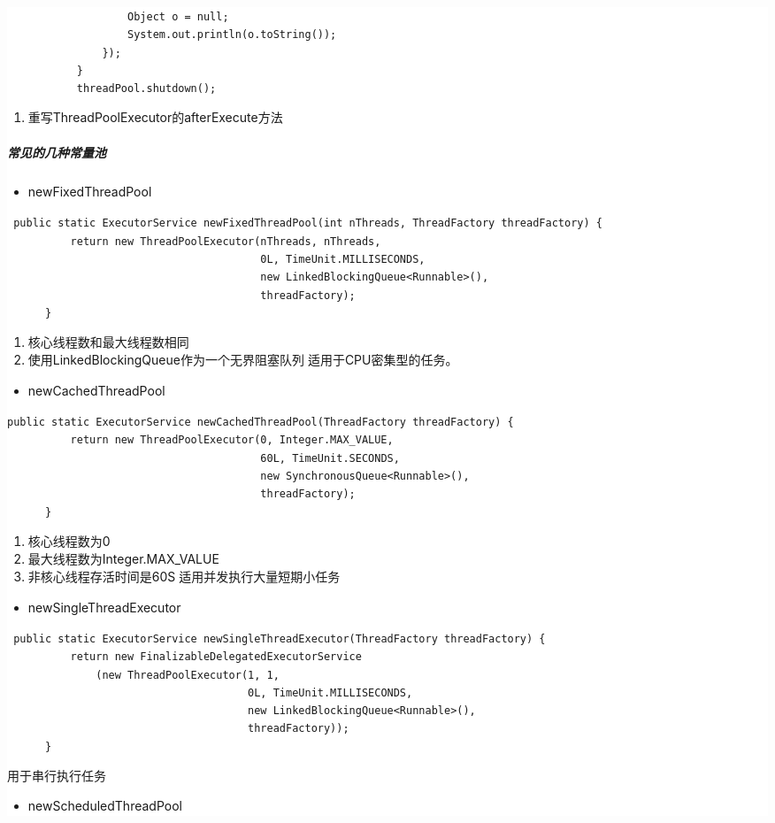 ```
                   Object o = null;
                   System.out.println(o.toString());
               });
           }
           threadPool.shutdown();
```

1. 重写ThreadPoolExecutor的afterExecute方法

##### 常见的几种常量池

- newFixedThreadPool

```
 public static ExecutorService newFixedThreadPool(int nThreads, ThreadFactory threadFactory) {
          return new ThreadPoolExecutor(nThreads, nThreads,
                                        0L, TimeUnit.MILLISECONDS,
                                        new LinkedBlockingQueue<Runnable>(),
                                        threadFactory);
      }
```

1. 核心线程数和最大线程数相同
2. 使用LinkedBlockingQueue作为一个无界阻塞队列
   适用于CPU密集型的任务。

- newCachedThreadPool

```
public static ExecutorService newCachedThreadPool(ThreadFactory threadFactory) {
          return new ThreadPoolExecutor(0, Integer.MAX_VALUE,
                                        60L, TimeUnit.SECONDS,
                                        new SynchronousQueue<Runnable>(),
                                        threadFactory);
      }
```

1. 核心线程数为0
2. 最大线程数为Integer.MAX_VALUE
3. 非核心线程存活时间是60S
   适用并发执行大量短期小任务

- newSingleThreadExecutor

```
 public static ExecutorService newSingleThreadExecutor(ThreadFactory threadFactory) {
          return new FinalizableDelegatedExecutorService
              (new ThreadPoolExecutor(1, 1,
                                      0L, TimeUnit.MILLISECONDS,
                                      new LinkedBlockingQueue<Runnable>(),
                                      threadFactory));
      }
```

用于串行执行任务

- newScheduledThreadPool
